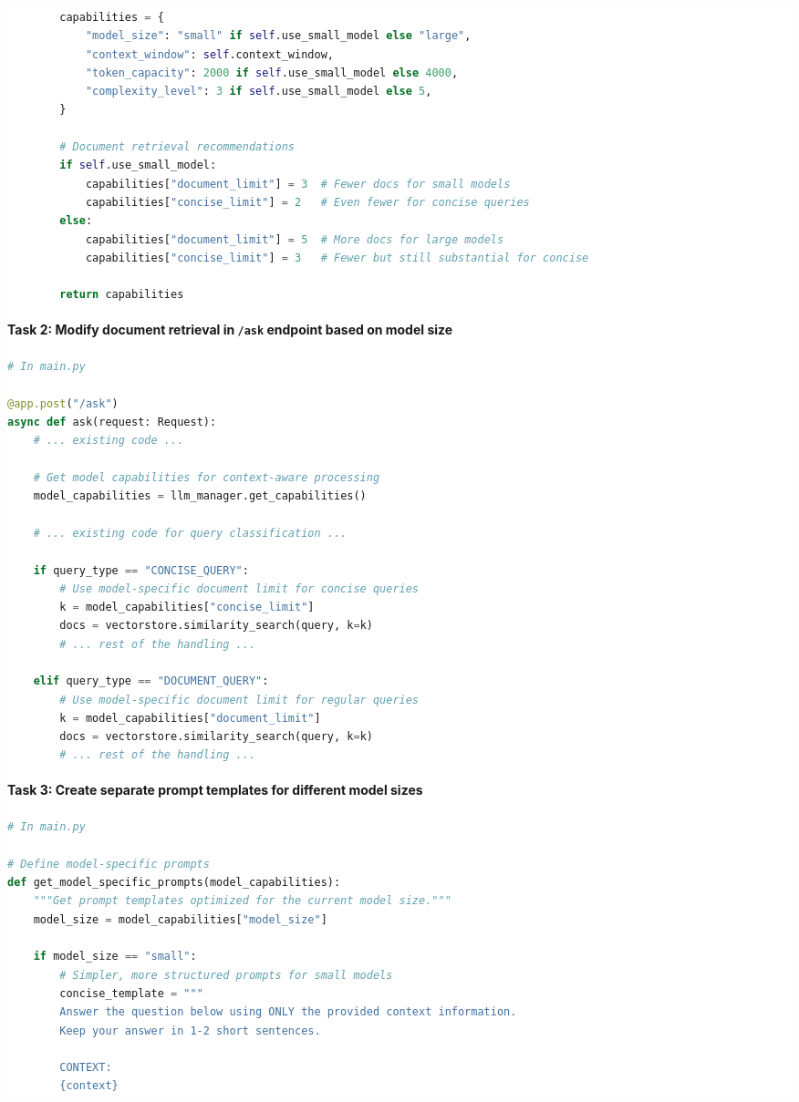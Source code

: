```python
        capabilities = {
            "model_size": "small" if self.use_small_model else "large",
            "context_window": self.context_window,
            "token_capacity": 2000 if self.use_small_model else 4000,
            "complexity_level": 3 if self.use_small_model else 5,
        }
        
        # Document retrieval recommendations
        if self.use_small_model:
            capabilities["document_limit"] = 3  # Fewer docs for small models
            capabilities["concise_limit"] = 2   # Even fewer for concise queries
        else:
            capabilities["document_limit"] = 5  # More docs for large models
            capabilities["concise_limit"] = 3   # Fewer but still substantial for concise
            
        return capabilities
```

#### Task 2: Modify document retrieval in `/ask` endpoint based on model size

```python
# In main.py

@app.post("/ask")
async def ask(request: Request):
    # ... existing code ...
    
    # Get model capabilities for context-aware processing
    model_capabilities = llm_manager.get_capabilities()
    
    # ... existing code for query classification ...
    
    if query_type == "CONCISE_QUERY":
        # Use model-specific document limit for concise queries
        k = model_capabilities["concise_limit"]
        docs = vectorstore.similarity_search(query, k=k)
        # ... rest of the handling ...
    
    elif query_type == "DOCUMENT_QUERY":
        # Use model-specific document limit for regular queries
        k = model_capabilities["document_limit"]
        docs = vectorstore.similarity_search(query, k=k)
        # ... rest of the handling ...
```

#### Task 3: Create separate prompt templates for different model sizes

```python
# In main.py

# Define model-specific prompts
def get_model_specific_prompts(model_capabilities):
    """Get prompt templates optimized for the current model size."""
    model_size = model_capabilities["model_size"]
    
    if model_size == "small":
        # Simpler, more structured prompts for small models
        concise_template = """
        Answer the question below using ONLY the provided context information.
        Keep your answer in 1-2 short sentences.
        
        CONTEXT:
        {context}
```
